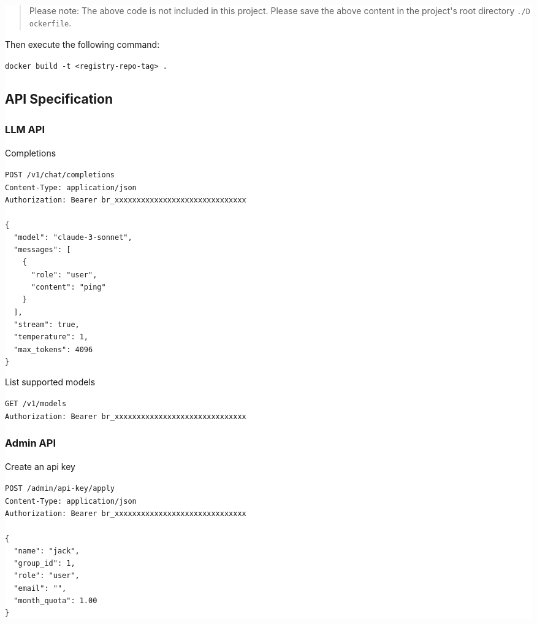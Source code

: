 > Please note: The above code is not included in this project. Please save the above content in the project's root directory `./Dockerfile`.

Then execute the following command:

```shell
docker build -t <registry-repo-tag> .
```

## API Specification

### LLM API

Completions

```text
POST /v1/chat/completions
Content-Type: application/json
Authorization: Bearer br_xxxxxxxxxxxxxxxxxxxxxxxxxxxxxx

{
  "model": "claude-3-sonnet",
  "messages": [
    {
      "role": "user",
      "content": "ping"
    }
  ],
  "stream": true,
  "temperature": 1,
  "max_tokens": 4096
}
```

List supported models

```text
GET /v1/models
Authorization: Bearer br_xxxxxxxxxxxxxxxxxxxxxxxxxxxxxx
```

### Admin API

Create an api key

```text
POST /admin/api-key/apply
Content-Type: application/json
Authorization: Bearer br_xxxxxxxxxxxxxxxxxxxxxxxxxxxxxx

{
  "name": "jack",
  "group_id": 1,
  "role": "user",
  "email": "",
  "month_quota": 1.00
}
```
